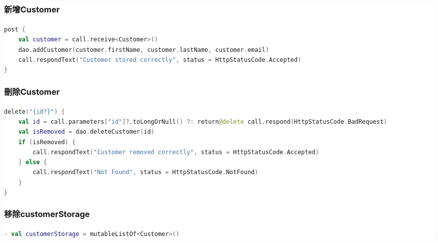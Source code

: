 ```kotlin
```
### 新增Customer
```kotlin
post {
    val customer = call.receive<Customer>()
    dao.addCustomer(customer.firstName, customer.lastName, customer.email)
    call.respondText("Customer stored correctly", status = HttpStatusCode.Accepted)
}
```
### 刪除Customer
```kotlin
delete("{id?}") {
    val id = call.parameters["id"]?.toLongOrNull() ?: return@delete call.respond(HttpStatusCode.BadRequest)
    val isRemoved = dao.deleteCustomer(id)
    if (isRemoved) {
        call.respondText("Customer removed correctly", status = HttpStatusCode.Accepted)
    } else {
        call.respondText("Not Found", status = HttpStatusCode.NotFound)
    }
}
```
### 移除customerStorage
```kotlin
- val customerStorage = mutableListOf<Customer>()
```